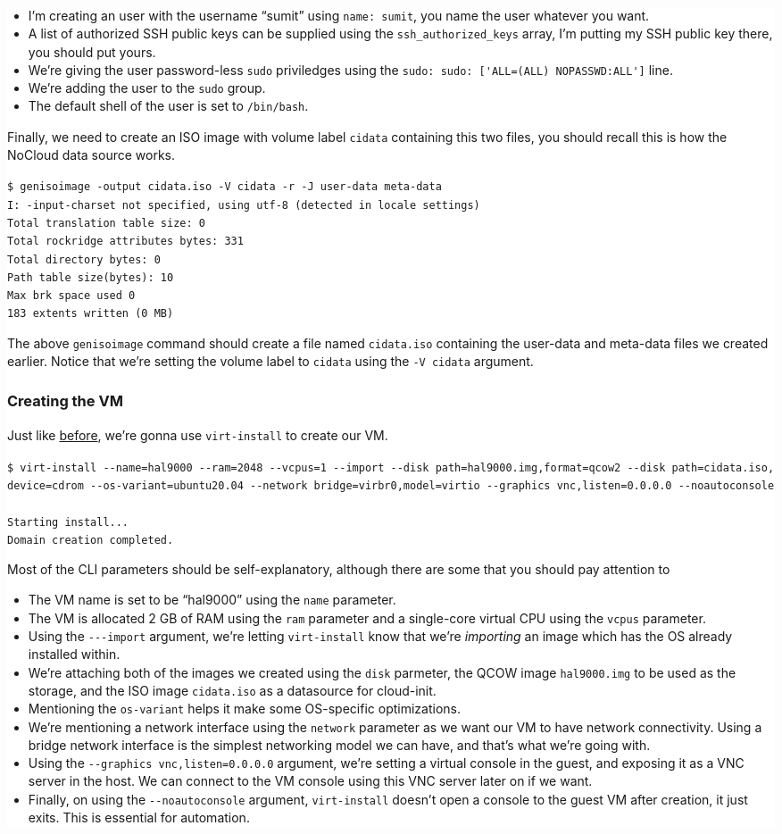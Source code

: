 - I’m creating an user with the username “sumit” using `name: sumit`, you name the user whatever you want.
- A list of authorized SSH public keys can be supplied using the `ssh_authorized_keys` array, I’m putting my SSH public key there, you should put yours.
- We’re giving the user password-less `sudo` priviledges using the `sudo: sudo: ['ALL=(ALL) NOPASSWD:ALL']` line.
- We’re adding the user to the `sudo` group.
- The default shell of the user is set to `/bin/bash`.

Finally, we need to create an ISO image with volume label `cidata` containing this two files, you should recall this is how the NoCloud data source works.

```console
$ genisoimage -output cidata.iso -V cidata -r -J user-data meta-data
I: -input-charset not specified, using utf-8 (detected in locale settings)
Total translation table size: 0
Total rockridge attributes bytes: 331
Total directory bytes: 0
Path table size(bytes): 10
Max brk space used 0
183 extents written (0 MB)
```

The above `genisoimage` command should create a file named `cidata.iso` containing the user-data and meta-data files we created earlier. Notice that we’re setting the volume label to `cidata` using the `-V cidata` argument.

### Creating the VM

Just like [before](/articles/virtualization-hypervisors-explaining-qemu-kvm-libvirt/#creating-a-vm), we’re gonna use `virt-install` to create our VM.

```console
$ virt-install --name=hal9000 --ram=2048 --vcpus=1 --import --disk path=hal9000.img,format=qcow2 --disk path=cidata.iso,device=cdrom --os-variant=ubuntu20.04 --network bridge=virbr0,model=virtio --graphics vnc,listen=0.0.0.0 --noautoconsole

Starting install...
Domain creation completed.
```

Most of the CLI parameters should be self-explanatory, although there are some that you should pay attention to

 - The VM name is set to be “hal9000” using the `name` parameter.
 -  The VM is allocated 2 GB of RAM using the `ram` parameter and a single-core virtual CPU using the `vcpus` parameter.
 -  Using the `---import` argument, we’re letting `virt-install` know that we’re _importing_ an image which has the OS already installed within. 
 - We’re attaching both of the images we created using the `disk` parmeter, the QCOW image `hal9000.img` to be used as the storage, and the ISO image `cidata.iso` as a datasource for cloud-init.
 - Mentioning the `os-variant` helps it make some OS-specific optimizations.
 - We’re mentioning a network interface using the `network` parameter as we want our VM to have network connectivity. Using a bridge network interface is the simplest networking model we can have, and that’s what we’re going with.
- Using the `--graphics vnc,listen=0.0.0.0` argument, we’re setting a virtual console in the guest, and exposing it as a VNC server in the host. We can connect to the VM console using this VNC server later on if we want.
- Finally, on using the `--noautoconsole` argument, `virt-install` doesn’t open a console to the guest VM after creation, it just exits. This is essential for automation.

